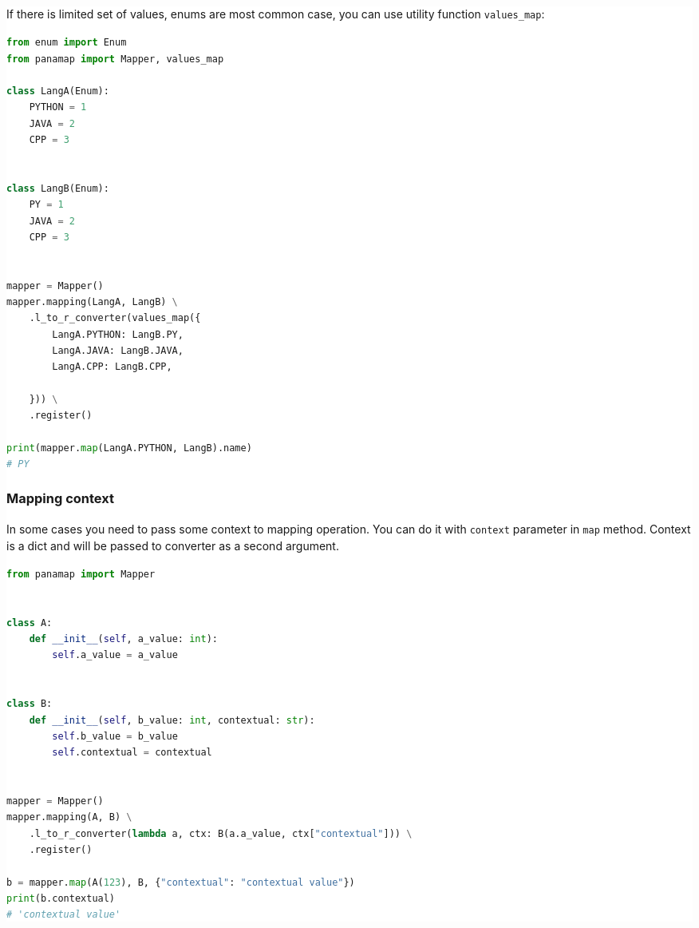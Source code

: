 If there is limited set of values, enums are most common case, you can use utility function `values_map`:

```python
from enum import Enum
from panamap import Mapper, values_map

class LangA(Enum):
    PYTHON = 1
    JAVA = 2
    CPP = 3


class LangB(Enum):
    PY = 1
    JAVA = 2
    CPP = 3


mapper = Mapper()
mapper.mapping(LangA, LangB) \
    .l_to_r_converter(values_map({
        LangA.PYTHON: LangB.PY,
        LangA.JAVA: LangB.JAVA,
        LangA.CPP: LangB.CPP,

    })) \
    .register()

print(mapper.map(LangA.PYTHON, LangB).name)
# PY
```

### Mapping context

In some cases you need to pass some context to mapping operation. 
You can do it with `context` parameter in `map` method.
Context is a dict and will be passed to converter as a second argument.

```python
from panamap import Mapper


class A:
    def __init__(self, a_value: int):
        self.a_value = a_value


class B:
    def __init__(self, b_value: int, contextual: str):
        self.b_value = b_value
        self.contextual = contextual


mapper = Mapper()
mapper.mapping(A, B) \
    .l_to_r_converter(lambda a, ctx: B(a.a_value, ctx["contextual"])) \
    .register()

b = mapper.map(A(123), B, {"contextual": "contextual value"})
print(b.contextual)
# 'contextual value'
```
